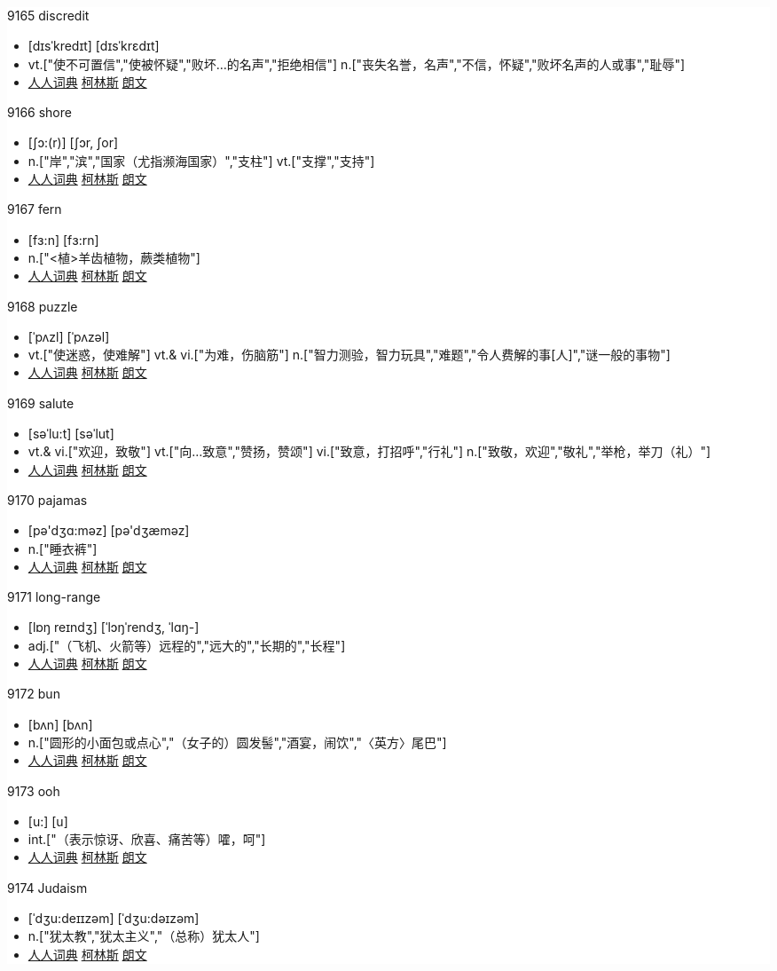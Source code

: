 9165 discredit 
- [dɪsˈkredɪt]  [dɪsˈkrɛdɪt] 
- vt.["使不可置信","使被怀疑","败坏…的名声","拒绝相信"]  n.["丧失名誉，名声","不信，怀疑","败坏名声的人或事","耻辱"]   
- [人人词典](https://www.91dict.com/words?w=discredit) [柯林斯](https://www.collinsdictionary.com/zh/dictionary/english/discredit) [朗文](https://www.ldoceonline.com/dictionary/discredit) 

9166 shore 
- [ʃɔ:(r)]  [ʃɔr, ʃor] 
- n.["岸","滨","国家（尤指濒海国家）","支柱"]  vt.["支撑","支持"]   
- [人人词典](https://www.91dict.com/words?w=shore) [柯林斯](https://www.collinsdictionary.com/zh/dictionary/english/shore) [朗文](https://www.ldoceonline.com/dictionary/shore) 

9167 fern 
- [fɜ:n]  [fɜ:rn] 
- n.["<植>羊齿植物，蕨类植物"]   
- [人人词典](https://www.91dict.com/words?w=fern) [柯林斯](https://www.collinsdictionary.com/zh/dictionary/english/fern) [朗文](https://www.ldoceonline.com/dictionary/fern) 

9168 puzzle 
- [ˈpʌzl]  [ˈpʌzəl] 
- vt.["使迷惑，使难解"]  vt.& vi.["为难，伤脑筋"]  n.["智力测验，智力玩具","难题","令人费解的事[人]","谜一般的事物"]   
- [人人词典](https://www.91dict.com/words?w=puzzle) [柯林斯](https://www.collinsdictionary.com/zh/dictionary/english/puzzle) [朗文](https://www.ldoceonline.com/dictionary/puzzle) 

9169 salute 
- [səˈlu:t]  [səˈlut] 
- vt.& vi.["欢迎，致敬"]  vt.["向…致意","赞扬，赞颂"]  vi.["致意，打招呼","行礼"]  n.["致敬，欢迎","敬礼","举枪，举刀（礼）"]   
- [人人词典](https://www.91dict.com/words?w=salute) [柯林斯](https://www.collinsdictionary.com/zh/dictionary/english/salute) [朗文](https://www.ldoceonline.com/dictionary/salute) 

9170 pajamas 
- [pə'dʒɑ:məz]  [pə'dʒæməz] 
- n.["睡衣裤"]   
- [人人词典](https://www.91dict.com/words?w=pajamas) [柯林斯](https://www.collinsdictionary.com/zh/dictionary/english/pajamas) [朗文](https://www.ldoceonline.com/dictionary/pajamas) 

9171 long-range 
- [lɒŋ reɪndʒ]  [ˈlɔŋˈrendʒ, ˈlɑŋ-] 
- adj.["（飞机、火箭等）远程的","远大的","长期的","长程"]   
- [人人词典](https://www.91dict.com/words?w=long-range) [柯林斯](https://www.collinsdictionary.com/zh/dictionary/english/long-range) [朗文](https://www.ldoceonline.com/dictionary/long-range) 

9172 bun 
- [bʌn]  [bʌn] 
- n.["圆形的小面包或点心","（女子的）圆发髻","酒宴，闹饮","〈英方〉尾巴"]   
- [人人词典](https://www.91dict.com/words?w=bun) [柯林斯](https://www.collinsdictionary.com/zh/dictionary/english/bun) [朗文](https://www.ldoceonline.com/dictionary/bun) 

9173 ooh 
- [u:]  [u] 
- int.["（表示惊讶、欣喜、痛苦等）嚯，呵"]   
- [人人词典](https://www.91dict.com/words?w=ooh) [柯林斯](https://www.collinsdictionary.com/zh/dictionary/english/ooh) [朗文](https://www.ldoceonline.com/dictionary/ooh) 

9174 Judaism 
- [ˈdʒu:deɪɪzəm]  [ˈdʒu:dəɪzəm] 
- n.["犹太教","犹太主义","（总称）犹太人"]   
- [人人词典](https://www.91dict.com/words?w=Judaism) [柯林斯](https://www.collinsdictionary.com/zh/dictionary/english/Judaism) [朗文](https://www.ldoceonline.com/dictionary/Judaism) 
